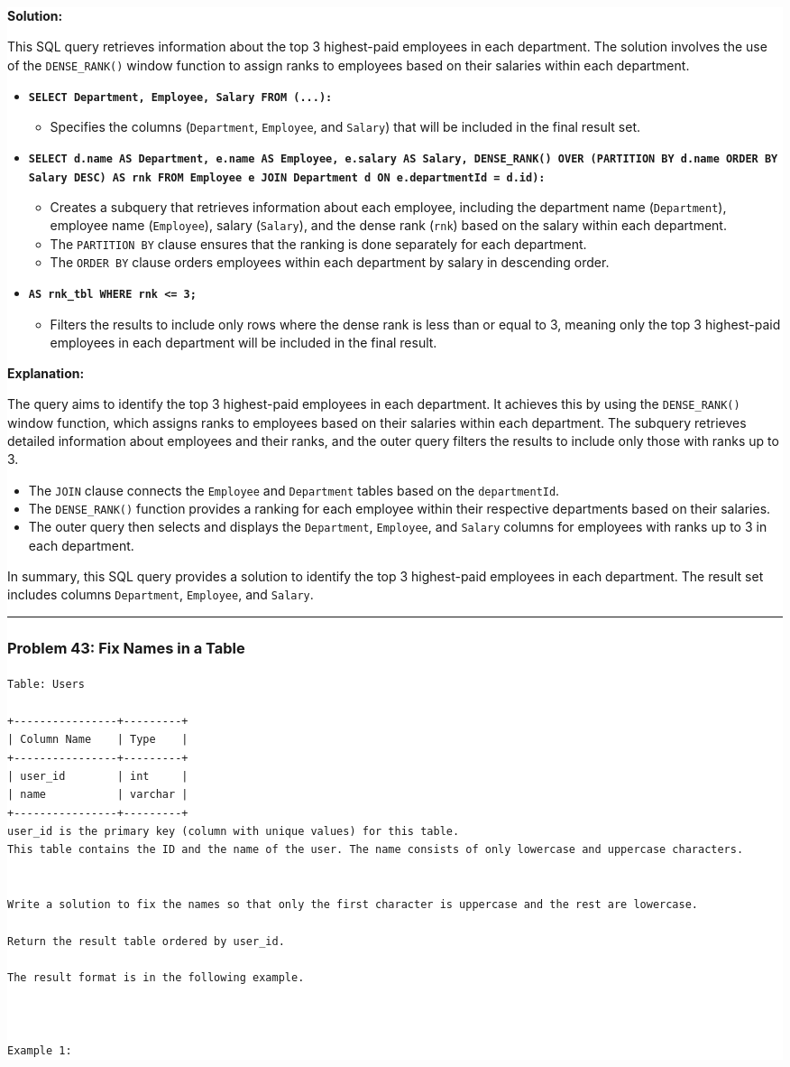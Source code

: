 **Solution:**

This SQL query retrieves information about the top 3 highest-paid employees in each department. The solution involves the use of the `DENSE_RANK()` window function to assign ranks to employees based on their salaries within each department.

- **`SELECT Department, Employee, Salary FROM (...):`**
  - Specifies the columns (`Department`, `Employee`, and `Salary`) that will be included in the final result set.

- **`SELECT d.name AS Department, e.name AS Employee, e.salary AS Salary, DENSE_RANK() OVER (PARTITION BY d.name ORDER BY Salary DESC) AS rnk FROM Employee e JOIN Department d ON e.departmentId = d.id):`**
  - Creates a subquery that retrieves information about each employee, including the department name (`Department`), employee name (`Employee`), salary (`Salary`), and the dense rank (`rnk`) based on the salary within each department.
  - The `PARTITION BY` clause ensures that the ranking is done separately for each department.
  - The `ORDER BY` clause orders employees within each department by salary in descending order.

- **`AS rnk_tbl WHERE rnk <= 3;`**
  - Filters the results to include only rows where the dense rank is less than or equal to 3, meaning only the top 3 highest-paid employees in each department will be included in the final result.

**Explanation:**

The query aims to identify the top 3 highest-paid employees in each department. It achieves this by using the `DENSE_RANK()` window function, which assigns ranks to employees based on their salaries within each department. The subquery retrieves detailed information about employees and their ranks, and the outer query filters the results to include only those with ranks up to 3.

- The `JOIN` clause connects the `Employee` and `Department` tables based on the `departmentId`.
- The `DENSE_RANK()` function provides a ranking for each employee within their respective departments based on their salaries.
- The outer query then selects and displays the `Department`, `Employee`, and `Salary` columns for employees with ranks up to 3 in each department.

In summary, this SQL query provides a solution to identify the top 3 highest-paid employees in each department. The result set includes columns `Department`, `Employee`, and `Salary`.

---

### Problem 43: Fix Names in a Table

````
Table: Users

+----------------+---------+
| Column Name    | Type    |
+----------------+---------+
| user_id        | int     |
| name           | varchar |
+----------------+---------+
user_id is the primary key (column with unique values) for this table.
This table contains the ID and the name of the user. The name consists of only lowercase and uppercase characters.
 

Write a solution to fix the names so that only the first character is uppercase and the rest are lowercase.

Return the result table ordered by user_id.

The result format is in the following example.

 

Example 1:

````